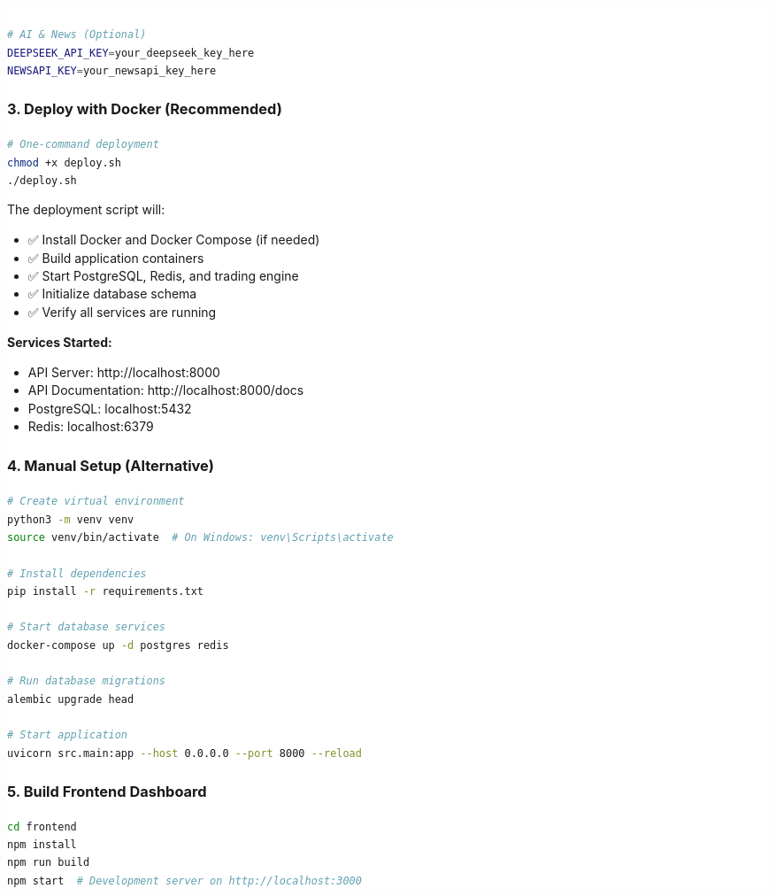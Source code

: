 ```bash

# AI & News (Optional)
DEEPSEEK_API_KEY=your_deepseek_key_here
NEWSAPI_KEY=your_newsapi_key_here
```

### 3. Deploy with Docker (Recommended)

```bash
# One-command deployment
chmod +x deploy.sh
./deploy.sh
```

The deployment script will:
- ✅ Install Docker and Docker Compose (if needed)
- ✅ Build application containers
- ✅ Start PostgreSQL, Redis, and trading engine
- ✅ Initialize database schema
- ✅ Verify all services are running

**Services Started:**
- API Server: http://localhost:8000
- API Documentation: http://localhost:8000/docs
- PostgreSQL: localhost:5432
- Redis: localhost:6379

### 4. Manual Setup (Alternative)

```bash
# Create virtual environment
python3 -m venv venv
source venv/bin/activate  # On Windows: venv\Scripts\activate

# Install dependencies
pip install -r requirements.txt

# Start database services
docker-compose up -d postgres redis

# Run database migrations
alembic upgrade head

# Start application
uvicorn src.main:app --host 0.0.0.0 --port 8000 --reload
```

### 5. Build Frontend Dashboard

```bash
cd frontend
npm install
npm run build
npm start  # Development server on http://localhost:3000
```

